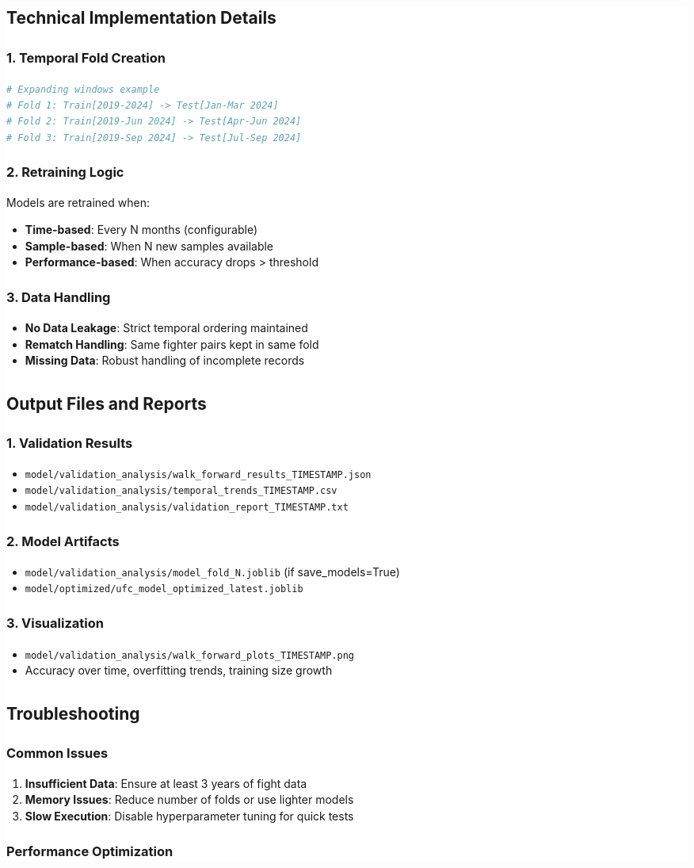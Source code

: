 ## Technical Implementation Details

### 1. Temporal Fold Creation

```python
# Expanding windows example
# Fold 1: Train[2019-2024] -> Test[Jan-Mar 2024]
# Fold 2: Train[2019-Jun 2024] -> Test[Apr-Jun 2024]
# Fold 3: Train[2019-Sep 2024] -> Test[Jul-Sep 2024]
```

### 2. Retraining Logic

Models are retrained when:
- **Time-based**: Every N months (configurable)
- **Sample-based**: When N new samples available
- **Performance-based**: When accuracy drops > threshold

### 3. Data Handling

- **No Data Leakage**: Strict temporal ordering maintained
- **Rematch Handling**: Same fighter pairs kept in same fold
- **Missing Data**: Robust handling of incomplete records

## Output Files and Reports

### 1. Validation Results

- `model/validation_analysis/walk_forward_results_TIMESTAMP.json`
- `model/validation_analysis/temporal_trends_TIMESTAMP.csv`
- `model/validation_analysis/validation_report_TIMESTAMP.txt`

### 2. Model Artifacts

- `model/validation_analysis/model_fold_N.joblib` (if save_models=True)
- `model/optimized/ufc_model_optimized_latest.joblib`

### 3. Visualization

- `model/validation_analysis/walk_forward_plots_TIMESTAMP.png`
- Accuracy over time, overfitting trends, training size growth

## Troubleshooting

### Common Issues

1. **Insufficient Data**: Ensure at least 3 years of fight data
2. **Memory Issues**: Reduce number of folds or use lighter models
3. **Slow Execution**: Disable hyperparameter tuning for quick tests

### Performance Optimization
